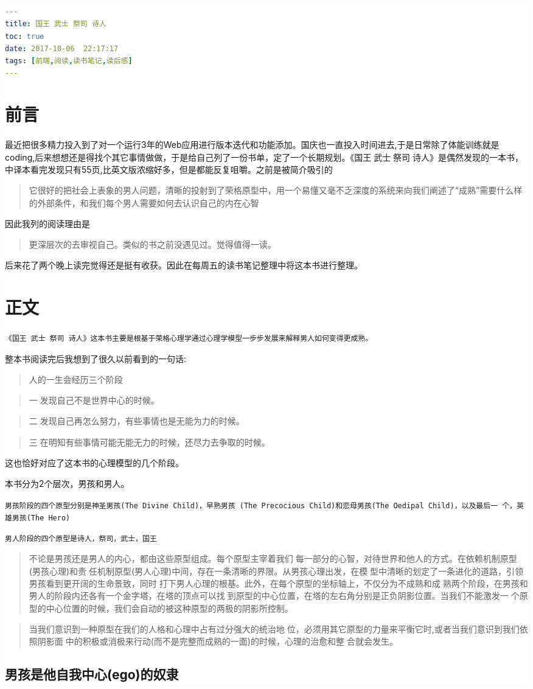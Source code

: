 ```yaml
---
title: 国王 武士 祭司 诗人
toc: true
date: 2017-10-06  22:17:17
tags: [前端,阅读,读书笔记,读后感]
---
```


# 前言

   最近把很多精力投入到了对一个运行3年的Web应用进行版本迭代和功能添加。国庆也一直投入时间进去,于是日常除了体能训练就是coding,后来想想还是得找个其它事情做做，于是给自己列了一份书单，定了一个长期规划。《国王 武士 祭司 诗人》是偶然发现的一本书，中译本看完发现只有55页,比英文版浓缩好多，但是都能反复咀嚼。之前是被简介吸引的
   
> 它很好的把社会上表象的男人问题，清晰的投射到了荣格原型中，用一个易懂又毫不乏深度的系统来向我们阐述了“成熟”需要什么样的外部条件，和我们每个男人需要如何去认识自己的内在心智

   
因此我列的阅读理由是

>更深层次的去审视自己。类似的书之前没遇见过。觉得值得一读。

后来花了两个晚上读完觉得还是挺有收获。因此在每周五的读书笔记整理中将这本书进行整理。

# 正文

`《国王 武士 祭司 诗人》这本书主要是根基于荣格心理学通过心理学模型一步步发展来解释男人如何变得更成熟。
`

整本书阅读完后我想到了很久以前看到的一句话:

> 人的一生会经历三个阶段

> 一 发现自己不是世界中心的时候。

> 二 发现自己再怎么努力，有些事情也是无能为力的时候。

> 三 在明知有些事情可能无能无力的时候，还尽力去争取的时候。

这也恰好对应了这本书的心理模型的几个阶段。

本书分为2个层次，男孩和男人。

`男孩阶段的四个原型分别是神圣男孩(The Divine Child)，早熟男孩 (The Precocious Child)和恋母男孩(The Oedipal Child)，以及最后一 个，英雄男孩(The Hero)`

`男人阶段的四个原型是诗人，祭司，武士，国王`



> 不论是男孩还是男人的内心，都由这些原型组成。每个原型主宰着我们 每一部分的心智，对待世界和他人的方式。在依赖机制原型(男孩心理)和责 任机制原型(男人心理)中间，存在一条清晰的界限。从男孩心理出发，在模 型中清晰的划定了一条进化的道路，引领男孩看到更开阔的生命景致，同时 打下男人心理的根基。此外，在每个原型的坐标轴上，不仅分为不成熟和成 熟两个阶段，在男孩和男人的阶段内还各有一个金字塔，在塔的顶点可以找 到原型的中心位置，在塔的左右角分别是正负阴影位置。当我们不能激发一 个原型的中心位置的时候，我们会自动的被这种原型的两极的阴影所控制。

> 当我们意识到一种原型在我们的人格和心理中占有过分强大的统治地 位，必须用其它原型的力量来平衡它时,或者当我们意识到我们依照阴影面 中的积极或消极来行动(而不是完整而成熟的一面)的时候，心理的治愈和整 合就会发生。

## 男孩是他自我中心(ego)的奴隶
